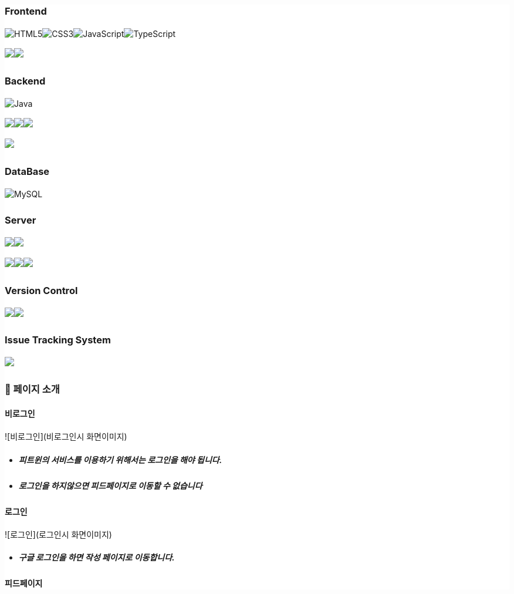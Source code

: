 ### Frontend

<img alt="HTML5" src="https://img.shields.io/badge/html5%20-%23E34F26.svg?&style=for-the-badge&logo=html5&logoColor=white"/><img alt="CSS3" src="md-images/css3%20-%25231572B6-16535238240812.svg"/><img alt="JavaScript" src="md-images/JavaScript%20-F7DF1E-16535238822015.svg"/><img alt="TypeScript" src="https://img.shields.io/badge/TypeScript-3178C6.svg?&style=for-the-badge&logo=TypeScript&logoColor=white"/><br />

<img src="https://img.shields.io/badge/React-61DAFB?style=for-the-badge&logo=React&logoColor=white"><img src="https://img.shields.io/badge/Next.js-000000?style=for-the-badge&logo=Next.js&logoColor=white">

### Backend

<img alt="Java" src="https://img.shields.io/badge/java-007396.svg?&style=for-the-badge&logo=java&logoColor=white"/> <br />

<img src="https://img.shields.io/badge/SpringBoot-6DB33F?style=for-the-badge&logo=Spring Boot&logoColor=white"><img src="https://img.shields.io/badge/SpringCloud-6DB33F?style=for-the-badge&logo=Spring&logoColor=white"><img src="https://img.shields.io/badge/Spring Security-6DB33F?style=for-the-badge&logo=Spring Security&logoColor=white"><br />

<img src="https://img.shields.io/badge/Swagger-85EA2D?style=for-the-badge&logo=Swagger&logoColor=white"><br />

### DataBase

<img alt="MySQL" src="https://img.shields.io/badge/mysql-4479A1?style=for-the-badge&logo=mysql&logoColor=white"/> <br />

### Server

<img src="https://img.shields.io/badge/Amazon AWS-232F3E?style=for-the-badge&logo=Amazon AWS&logoColor=white"><img src="https://img.shields.io/badge/Amazon S3-D24939?style=for-the-badge&logo=Amazon S3&logoColor=white"> <br />

<img src="https://img.shields.io/badge/Nginx-RED?style=for-the-badge&logo=Nginx&logoColor=white"><img src="https://img.shields.io/badge/Docker-2496ED?style=for-the-badge&logo=Docker&logoColor=white"><img src="https://img.shields.io/badge/JENKINS-D24939?style=for-the-badge&logo=jenkins&logoColor=white"> <br />

### **Version Control**

<img src="https://img.shields.io/badge/GitLab-FC6D26?style=for-the-badge&logo=GitLab&logoColor=white"><img src="https://img.shields.io/badge/Git-F05032?style=for-the-badge&logo=Git&logoColor=white">

### **Issue Tracking System**

<img src="https://img.shields.io/badge/Jira Software-0052CC?style=for-the-badge&logo=Jira Software&logoColor=white"> <br />

### :bookmark_tabs: 페이지 소개

#### 비로그인

![비로그인](비로그인시 화면이미지)

- ##### 피트윈의 서비스를 이용하기 위해서는 로그인을 해야 됩니다.

- ##### 로그인을 하지않으면 피드페이지로 이동할 수 없습니다

#### 로그인

![로그인](로그인시 화면이미지)

- ##### 구글 로그인을 하면 작성 페이지로 이동합니다.

#### 피드페이지
